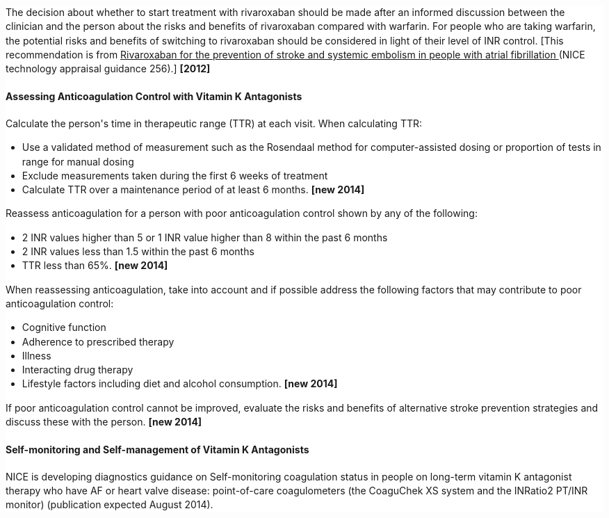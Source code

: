 


The decision about whether to start treatment with rivaroxaban should be made after an informed discussion between the clinician and the person about the risks and benefits of rivaroxaban compared with warfarin. For people who are taking warfarin, the potential risks and benefits of switching to rivaroxaban should be considered in light of their level of INR control. [This recommendation is from [ Rivaroxaban for the prevention of stroke and systemic embolism in people with atrial fibrillation ](http://www.nice.org.uk/Guidance/TA256 "NICE Web site") (NICE technology appraisal guidance 256).] **[2012]**


####  Assessing Anticoagulation Control with Vitamin K Antagonists 


Calculate the person's time in therapeutic range (TTR) at each visit. When calculating TTR: 


  * Use a validated method of measurement such as the Rosendaal method for computer-assisted dosing or proportion of tests in range for manual dosing 
  * Exclude measurements taken during the first 6 weeks of treatment 
  * Calculate TTR over a maintenance period of at least 6 months. **[new 2014]**




Reassess anticoagulation for a person with poor anticoagulation control shown by any of the following: 


  * 2 INR values higher than 5 or 1 INR value higher than 8 within the past 6 months 
  * 2 INR values less than 1.5 within the past 6 months 
  * TTR less than 65%. **[new 2014]**




When reassessing anticoagulation, take into account and if possible address the following factors that may contribute to poor anticoagulation control: 


  * Cognitive function 
  * Adherence to prescribed therapy 
  * Illness 
  * Interacting drug therapy 
  * Lifestyle factors including diet and alcohol consumption. **[new 2014]**




If poor anticoagulation control cannot be improved, evaluate the risks and benefits of alternative stroke prevention strategies and discuss these with the person. **[new 2014]**


####  Self-monitoring and Self-management of Vitamin K Antagonists 


NICE is developing diagnostics guidance on Self-monitoring coagulation status in people on long-term vitamin K antagonist therapy who have AF or heart valve disease: point-of-care coagulometers (the CoaguChek XS system and the INRatio2 PT/INR monitor) (publication expected August 2014). 

